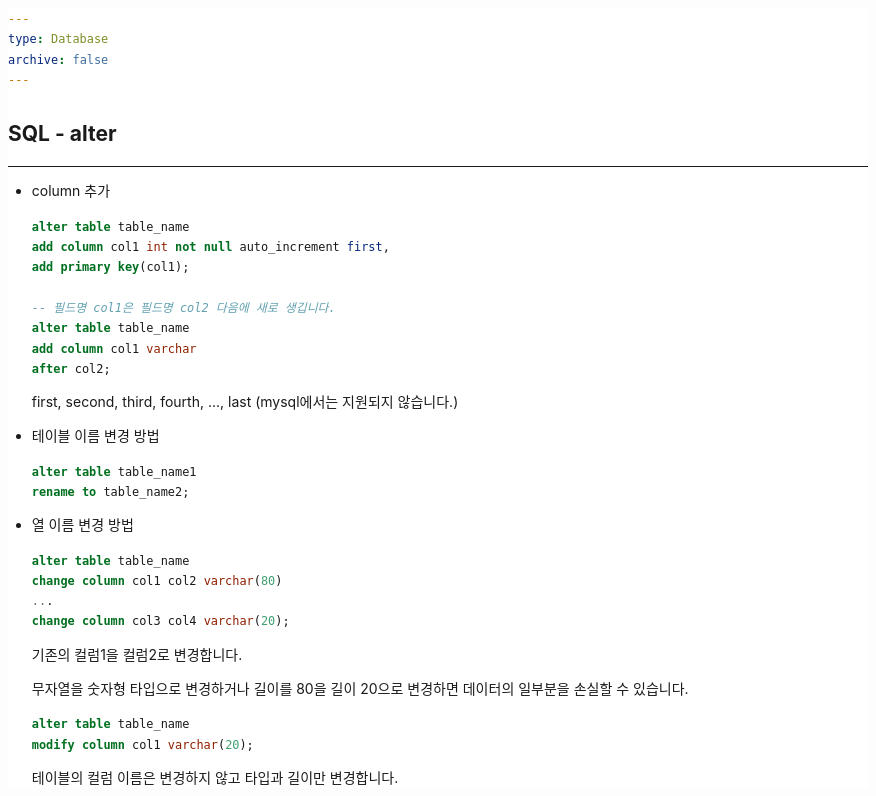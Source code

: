 ```yaml
---
type: Database
archive: false
---
```

## SQL - alter

---

- column 추가
    
    ```SQL
    alter table table_name
    add column col1 int not null auto_increment first,
    add primary key(col1);
    
    -- 필드명 col1은 필드명 col2 다음에 새로 생깁니다.
    alter table table_name
    add column col1 varchar
    after col2;
    ```
    
    first, second, third, fourth, ..., last (mysql에서는 지원되지 않습니다.)
    

  

- 테이블 이름 변경 방법
    
    ```SQL
    alter table table_name1
    rename to table_name2;
    ```
    
      
    
- 열 이름 변경 방법
    
    ```SQL
    alter table table_name
    change column col1 col2 varchar(80)
    ...
    change column col3 col4 varchar(20);
    ```
    
    기존의 컬럼1을 컬럼2로 변경합니다.
    
    무자열을 숫자형 타입으로 변경하거나 길이를 80을 길이 20으로 변경하면 데이터의 일부분을 손실할 수 있습니다.
    
      
    
    ```SQL
    alter table table_name
    modify column col1 varchar(20);
    ```
    
    테이블의 컬럼 이름은 변경하지 않고 타입과 길이만 변경합니다.
    